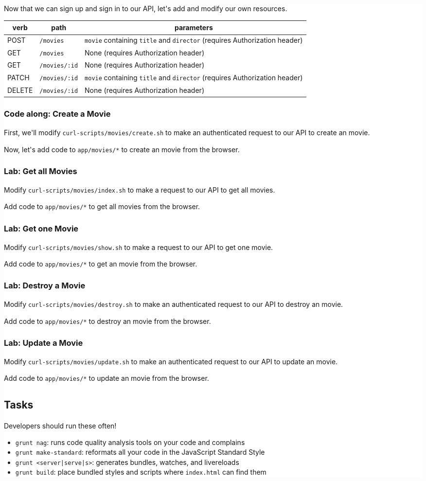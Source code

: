 Now that we can sign up and sign in to our API, let's add and modify our own
resources.

| verb   | path | parameters |
| ------ | ---- | ---------- |
| POST | `/movies` | `movie` containing `title` and `director` (requires Authorization header) |
| GET | `/movies` | None (requires Authorization header) |
| GET | `/movies/:id` | None (requires Authorization header) |
| PATCH | `/movies/:id` | `movie` containing `title` and `director` (requires Authorization header) |
| DELETE | `/movies/:id` | None (requires Authorization header) |

### Code along: Create a Movie

First, we'll modify `curl-scripts/movies/create.sh` to make an authenticated
request to our API to create an movie.

Now, let's add code to `app/movies/*` to create an movie from
the browser.

### Lab: Get all Movies

Modify `curl-scripts/movies/index.sh` to make a request to our API to get all
movies.

Add code to `app/movies/*` to get all movies from the browser.

### Lab: Get one Movie

Modify `curl-scripts/movies/show.sh` to make a request to our API to get one
movie.

Add code to `app/movies/*` to get an movie from the browser.

### Lab: Destroy a Movie

Modify `curl-scripts/movies/destroy.sh` to make an authenticated request to
our API to destroy an movie.

Add code to `app/movies/*` to destroy an movie from the browser.

### Lab: Update a Movie

Modify `curl-scripts/movies/update.sh` to make an authenticated request to our
API to update an movie.

Add code to `app/movies/*` to update an movie from the browser.

## Tasks

Developers should run these often!

- `grunt nag`: runs code quality analysis tools on your code
    and complains
- `grunt make-standard`: reformats all your code in the JavaScript Standard Style
- `grunt <server|serve|s>`: generates bundles, watches, and livereloads
- `grunt build`: place bundled styles and scripts where `index.html` can find
    them
